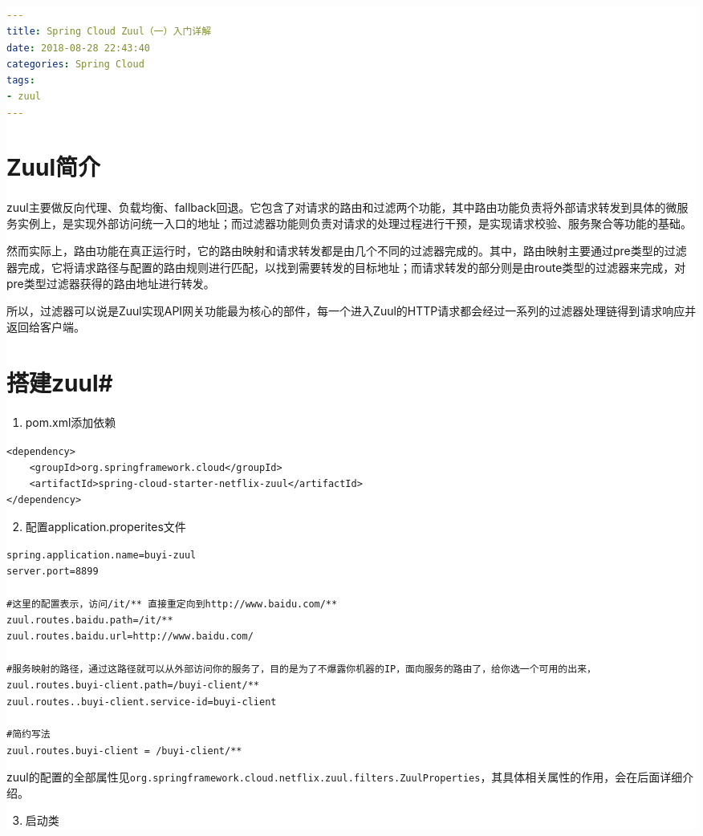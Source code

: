 ```yaml
---
title: Spring Cloud Zuul（一）入门详解
date: 2018-08-28 22:43:40
categories: Spring Cloud
tags: 
- zuul
---
```




# Zuul简介 #
zuul主要做反向代理、负载均衡、fallback回退。它包含了对请求的路由和过滤两个功能，其中路由功能负责将外部请求转发到具体的微服务实例上，是实现外部访问统一入口的地址；而过滤器功能则负责对请求的处理过程进行干预，是实现请求校验、服务聚合等功能的基础。

然而实际上，路由功能在真正运行时，它的路由映射和请求转发都是由几个不同的过滤器完成的。其中，路由映射主要通过pre类型的过滤器完成，它将请求路径与配置的路由规则进行匹配，以找到需要转发的目标地址；而请求转发的部分则是由route类型的过滤器来完成，对pre类型过滤器获得的路由地址进行转发。

所以，过滤器可以说是Zuul实现API网关功能最为核心的部件，每一个进入Zuul的HTTP请求都会经过一系列的过滤器处理链得到请求响应并返回给客户端。

# 搭建zuul#
1. pom.xml添加依赖


```
<dependency>
    <groupId>org.springframework.cloud</groupId>
    <artifactId>spring-cloud-starter-netflix-zuul</artifactId>
</dependency>
```
2. 配置application.properites文件

```
spring.application.name=buyi-zuul
server.port=8899

#这里的配置表示，访问/it/** 直接重定向到http://www.baidu.com/**
zuul.routes.baidu.path=/it/**
zuul.routes.baidu.url=http://www.baidu.com/

#服务映射的路径，通过这路径就可以从外部访问你的服务了，目的是为了不爆露你机器的IP，面向服务的路由了，给你选一个可用的出来，
zuul.routes.buyi-client.path=/buyi-client/**
zuul.routes..buyi-client.service-id=buyi-client

#简约写法
zuul.routes.buyi-client = /buyi-client/**
```

zuul的配置的全部属性见`org.springframework.cloud.netflix.zuul.filters.ZuulProperties`，其具体相关属性的作用，会在后面详细介绍。

3. 启动类

